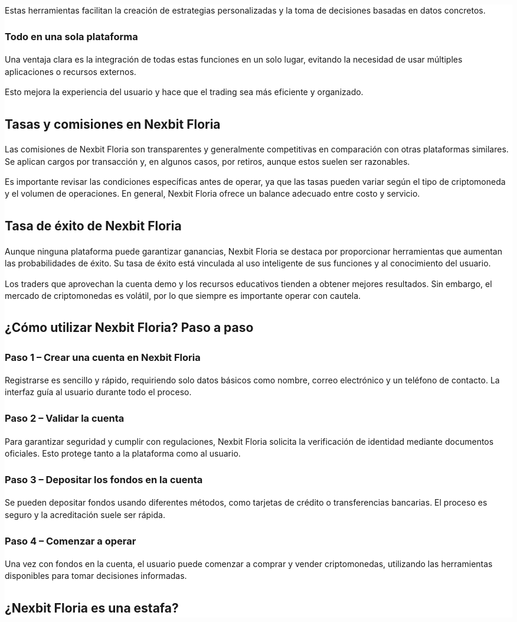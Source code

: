 Estas herramientas facilitan la creación de estrategias personalizadas y la toma de decisiones basadas en datos concretos.

### Todo en una sola plataforma

Una ventaja clara es la integración de todas estas funciones en un solo lugar, evitando la necesidad de usar múltiples aplicaciones o recursos externos.

Esto mejora la experiencia del usuario y hace que el trading sea más eficiente y organizado.

## Tasas y comisiones en Nexbit Floria

Las comisiones de Nexbit Floria son transparentes y generalmente competitivas en comparación con otras plataformas similares. Se aplican cargos por transacción y, en algunos casos, por retiros, aunque estos suelen ser razonables.

Es importante revisar las condiciones específicas antes de operar, ya que las tasas pueden variar según el tipo de criptomoneda y el volumen de operaciones. En general, Nexbit Floria ofrece un balance adecuado entre costo y servicio.

## Tasa de éxito de Nexbit Floria

Aunque ninguna plataforma puede garantizar ganancias, Nexbit Floria se destaca por proporcionar herramientas que aumentan las probabilidades de éxito. Su tasa de éxito está vinculada al uso inteligente de sus funciones y al conocimiento del usuario.

Los traders que aprovechan la cuenta demo y los recursos educativos tienden a obtener mejores resultados. Sin embargo, el mercado de criptomonedas es volátil, por lo que siempre es importante operar con cautela.

## ¿Cómo utilizar Nexbit Floria? Paso a paso

### Paso 1 – Crear una cuenta en Nexbit Floria

Registrarse es sencillo y rápido, requiriendo solo datos básicos como nombre, correo electrónico y un teléfono de contacto. La interfaz guía al usuario durante todo el proceso.

### Paso 2 – Validar la cuenta

Para garantizar seguridad y cumplir con regulaciones, Nexbit Floria solicita la verificación de identidad mediante documentos oficiales. Esto protege tanto a la plataforma como al usuario.

### Paso 3 – Depositar los fondos en la cuenta

Se pueden depositar fondos usando diferentes métodos, como tarjetas de crédito o transferencias bancarias. El proceso es seguro y la acreditación suele ser rápida.

### Paso 4 – Comenzar a operar

Una vez con fondos en la cuenta, el usuario puede comenzar a comprar y vender criptomonedas, utilizando las herramientas disponibles para tomar decisiones informadas.

## ¿Nexbit Floria es una estafa?

